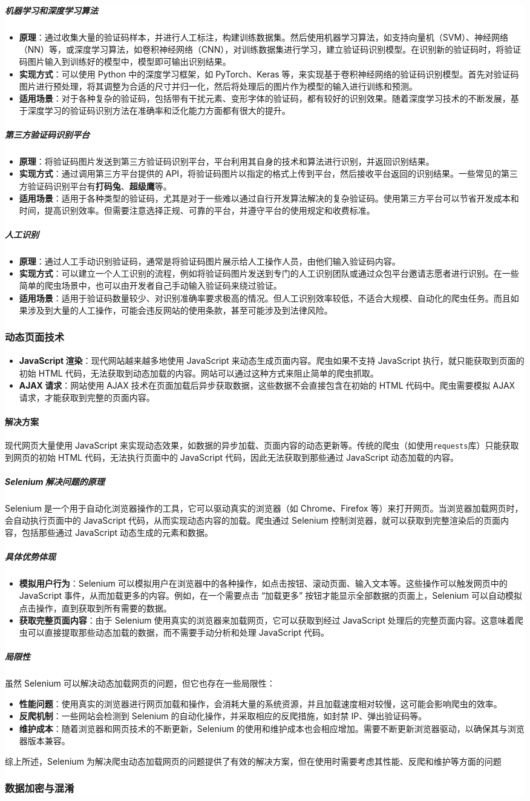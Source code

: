 ##### 机器学习和深度学习算法

- **原理**：通过收集大量的验证码样本，并进行人工标注，构建训练数据集。然后使用机器学习算法，如支持向量机（SVM）、神经网络（NN）等，或深度学习算法，如卷积神经网络（CNN），对训练数据集进行学习，建立验证码识别模型。在识别新的验证码时，将验证码图片输入到训练好的模型中，模型即可输出识别结果。
- **实现方式**：可以使用 Python 中的深度学习框架，如 PyTorch、Keras 等，来实现基于卷积神经网络的验证码识别模型。首先对验证码图片进行预处理，将其调整为合适的尺寸并归一化，然后将处理后的图片作为模型的输入进行训练和预测。
- **适用场景**：对于各种复杂的验证码，包括带有干扰元素、变形字体的验证码，都有较好的识别效果。随着深度学习技术的不断发展，基于深度学习的验证码识别方法在准确率和泛化能力方面都有很大的提升。

##### 第三方验证码识别平台

- **原理**：将验证码图片发送到第三方验证码识别平台，平台利用其自身的技术和算法进行识别，并返回识别结果。
- **实现方式**：通过调用第三方平台提供的 API，将验证码图片以指定的格式上传到平台，然后接收平台返回的识别结果。一些常见的第三方验证码识别平台有**打码兔**、**超级鹰**等。
- **适用场景**：适用于各种类型的验证码，尤其是对于一些难以通过自行开发算法解决的复杂验证码。使用第三方平台可以节省开发成本和时间，提高识别效率。但需要注意选择正规、可靠的平台，并遵守平台的使用规定和收费标准。

##### 人工识别

- **原理**：通过人工手动识别验证码，通常是将验证码图片展示给人工操作人员，由他们输入验证码内容。
- **实现方式**：可以建立一个人工识别的流程，例如将验证码图片发送到专门的人工识别团队或通过众包平台邀请志愿者进行识别。在一些简单的爬虫场景中，也可以由开发者自己手动输入验证码来绕过验证。
- **适用场景**：适用于验证码数量较少、对识别准确率要求极高的情况。但人工识别效率较低，不适合大规模、自动化的爬虫任务。而且如果涉及到大量的人工操作，可能会违反网站的使用条款，甚至可能涉及到法律风险。

### 动态页面技术

- **JavaScript 渲染**：现代网站越来越多地使用 JavaScript 来动态生成页面内容。爬虫如果不支持 JavaScript 执行，就只能获取到页面的初始 HTML 代码，无法获取到动态加载的内容。网站可以通过这种方式来阻止简单的爬虫抓取。
- **AJAX 请求**：网站使用 AJAX 技术在页面加载后异步获取数据，这些数据不会直接包含在初始的 HTML 代码中。爬虫需要模拟 AJAX 请求，才能获取到完整的页面内容。

#### 解决方案

现代网页大量使用 JavaScript 来实现动态效果，如数据的异步加载、页面内容的动态更新等。传统的爬虫（如使用`requests`库）只能获取到网页的初始 HTML 代码，无法执行页面中的 JavaScript 代码，因此无法获取到那些通过 JavaScript 动态加载的内容。

##### Selenium 解决问题的原理

Selenium 是一个用于自动化浏览器操作的工具，它可以驱动真实的浏览器（如 Chrome、Firefox 等）来打开网页。当浏览器加载网页时，会自动执行页面中的 JavaScript 代码，从而实现动态内容的加载。爬虫通过 Selenium 控制浏览器，就可以获取到完整渲染后的页面内容，包括那些通过 JavaScript 动态生成的元素和数据。

##### 具体优势体现

- **模拟用户行为**：Selenium 可以模拟用户在浏览器中的各种操作，如点击按钮、滚动页面、输入文本等。这些操作可以触发网页中的 JavaScript 事件，从而加载更多的内容。例如，在一个需要点击 “加载更多” 按钮才能显示全部数据的页面上，Selenium 可以自动模拟点击操作，直到获取到所有需要的数据。
- **获取完整页面内容**：由于 Selenium 使用真实的浏览器来加载网页，它可以获取到经过 JavaScript 处理后的完整页面内容。这意味着爬虫可以直接提取那些动态加载的数据，而不需要手动分析和处理 JavaScript 代码。

##### 局限性

虽然 Selenium 可以解决动态加载网页的问题，但它也存在一些局限性：

- **性能问题**：使用真实的浏览器进行网页加载和操作，会消耗大量的系统资源，并且加载速度相对较慢，这可能会影响爬虫的效率。
- **反爬机制**：一些网站会检测到 Selenium 的自动化操作，并采取相应的反爬措施，如封禁 IP、弹出验证码等。
- **维护成本**：随着浏览器和网页技术的不断更新，Selenium 的使用和维护成本也会相应增加。需要不断更新浏览器驱动，以确保其与浏览器版本兼容。

综上所述，Selenium 为解决爬虫动态加载网页的问题提供了有效的解决方案，但在使用时需要考虑其性能、反爬和维护等方面的问题

### 数据加密与混淆
